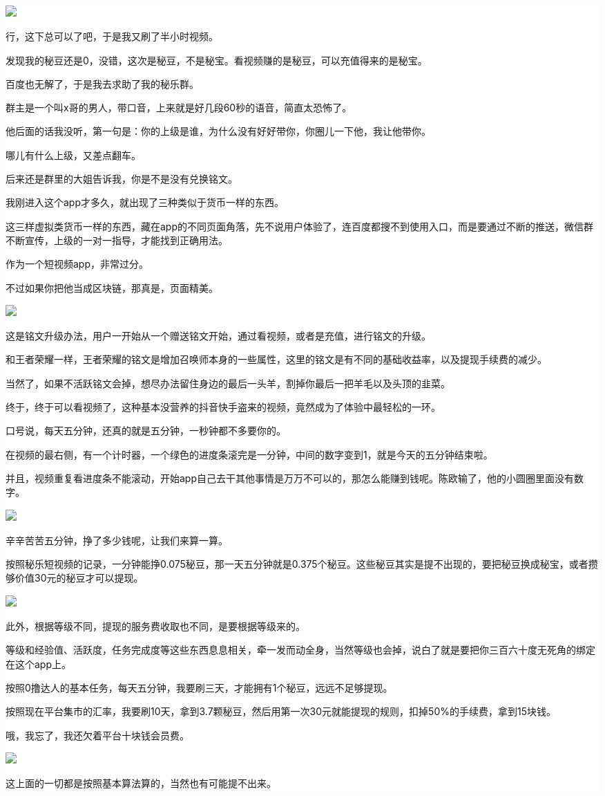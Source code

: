 ![](https://images.weserv.nl/?url=https%3A//mmbiz.qpic.cn/mmbiz_png/sVQx2tT1ziaU1AkBnvapPBC1B9CwnPreajy334kRFC9y4KxhSAJxzUbuib9TAzof1yDQibltGu665XjLHgH5SGZWQ/640%3Fwx_fmt%3Dpng)

行，这下总可以了吧，于是我又刷了半小时视频。

发现我的秘豆还是0，没错，这次是秘豆，不是秘宝。看视频赚的是秘豆，可以充值得来的是秘宝。

百度也无解了，于是我去求助了我的秘乐群。

群主是一个叫x哥的男人，带口音，上来就是好几段60秒的语音，简直太恐怖了。

他后面的话我没听，第一句是：你的上级是谁，为什么没有好好带你，你圈儿一下他，我让他带你。

哪儿有什么上级，又差点翻车。

后来还是群里的大姐告诉我，你是不是没有兑换铭文。

我刚进入这个app才多久，就出现了三种类似于货币一样的东西。

这三样虚拟类货币一样的东西，藏在app的不同页面角落，先不说用户体验了，连百度都搜不到使用入口，而是要通过不断的推送，微信群不断宣传，上级的一对一指导，才能找到正确用法。

作为一个短视频app，非常过分。

不过如果你把他当成区块链，那真是，页面精美。

![](https://images.weserv.nl/?url=https%3A//mmbiz.qpic.cn/mmbiz_png/sVQx2tT1ziaU1AkBnvapPBC1B9CwnPreanbENsKCtdvZKqMgrxgfav5ZtwkaYXbJeaPCZRAy2D1sf8IfkKHU5Xw/640%3Fwx_fmt%3Dpng)

这是铭文升级办法，用户一开始从一个赠送铭文开始，通过看视频，或者是充值，进行铭文的升级。

和王者荣耀一样，王者荣耀的铭文是增加召唤师本身的一些属性，这里的铭文是有不同的基础收益率，以及提现手续费的减少。

当然了，如果不活跃铭文会掉，想尽办法留住身边的最后一头羊，割掉你最后一把羊毛以及头顶的韭菜。

终于，终于可以看视频了，这种基本没营养的抖音快手盗来的视频，竟然成为了体验中最轻松的一环。

口号说，每天五分钟，还真的就是五分钟，一秒钟都不多要你的。

在视频的最右侧，有一个计时器，一个绿色的进度条滚完是一分钟，中间的数字变到1，就是今天的五分钟结束啦。

并且，视频重复看进度条不能滚动，开始app自己去干其他事情是万万不可以的，那怎么能赚到钱呢。陈欧输了，他的小圆圈里面没有数字。

![](https://images.weserv.nl/?url=https%3A//mmbiz.qpic.cn/mmbiz_png/sVQx2tT1ziaU1AkBnvapPBC1B9CwnPreaajgAGG3u6CFcKxV7DpjtlGlsTxtwGfnx6OcHOXAibcAbeqA1nLqiawmA/640%3Fwx_fmt%3Dpng)

辛辛苦苦五分钟，挣了多少钱呢，让我们来算一算。

按照秘乐短视频的记录，一分钟能挣0.075秘豆，那一天五分钟就是0.375个秘豆。这些秘豆其实是提不出现的，要把秘豆换成秘宝，或者攒够价值30元的秘豆才可以提现。

![](https://images.weserv.nl/?url=https%3A//mmbiz.qpic.cn/mmbiz_jpg/sVQx2tT1ziaU1AkBnvapPBC1B9CwnPreaW4HHrfXdZYoN2bY7KrCy76VdicojLCEnXXEI6hiaEO04YzAhvfyqwAfQ/640%3Fwx_fmt%3Djpeg)

此外，根据等级不同，提现的服务费收取也不同，是要根据等级来的。

等级和经验值、活跃度，任务完成度等这些东西息息相关，牵一发而动全身，当然等级也会掉，说白了就是要把你三百六十度无死角的绑定在这个app上。

按照0撸达人的基本任务，每天五分钟，我要刷三天，才能拥有1个秘豆，远远不足够提现。

按照现在平台集市的汇率，我要刷10天，拿到3.7颗秘豆，然后用第一次30元就能提现的规则，扣掉50%的手续费，拿到15块钱。

哦，我忘了，我还欠着平台十块钱会员费。

![](https://images.weserv.nl/?url=https%3A//mmbiz.qpic.cn/mmbiz_png/sVQx2tT1ziaU1AkBnvapPBC1B9CwnPrea8Or5W79oj2AWdRjlmDYZqowjvJIAdGHaWUfT899GtAuUR6WDLpGRWw/640%3Fwx_fmt%3Dpng)

这上面的一切都是按照基本算法算的，当然也有可能提不出来。
